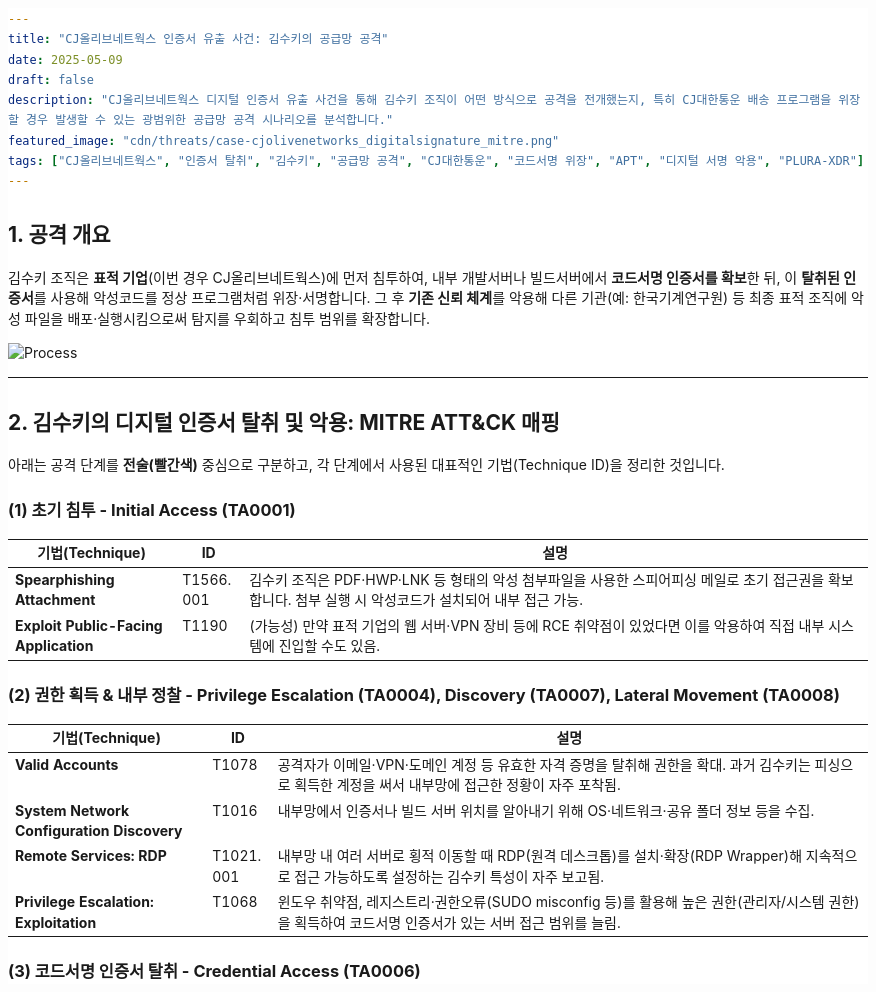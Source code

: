 ```yaml
---
title: "CJ올리브네트웍스 인증서 유출 사건: 김수키의 공급망 공격"
date: 2025-05-09
draft: false
description: "CJ올리브네트웍스 디지털 인증서 유출 사건을 통해 김수키 조직이 어떤 방식으로 공격을 전개했는지, 특히 CJ대한통운 배송 프로그램을 위장할 경우 발생할 수 있는 광범위한 공급망 공격 시나리오를 분석합니다."
featured_image: "cdn/threats/case-cjolivenetworks_digitalsignature_mitre.png"
tags: ["CJ올리브네트웍스", "인증서 탈취", "김수키", "공급망 공격", "CJ대한통운", "코드서명 위장", "APT", "디지털 서명 악용", "PLURA-XDR"]
---
```


## 1. 공격 개요

김수키 조직은 **표적 기업**(이번 경우 CJ올리브네트웍스)에 먼저 침투하여, 내부 개발서버나 빌드서버에서 **코드서명 인증서를 확보**한 뒤, 이 **탈취된 인증서**를 사용해 악성코드를 정상 프로그램처럼 위장·서명합니다. 그 후 **기존 신뢰 체계**를 악용해 다른 기관(예: 한국기계연구원) 등 최종 표적 조직에 악성 파일을 배포·실행시킴으로써 탐지를 우회하고 침투 범위를 확장합니다.



![Process](https://blog.plura.io/cdn/threats/case-cjolivenetworks_digitalsignature_mitre.png)

---

## 2. 김수키의 디지털 인증서 탈취 및 악용: MITRE ATT\&CK 매핑

아래는 공격 단계를 **전술(빨간색)** 중심으로 구분하고, 각 단계에서 사용된 대표적인 기법(Technique ID)을 정리한 것입니다.

### (1) 초기 침투 - **Initial Access (TA0001)**

| 기법(Technique)                         | ID        | 설명                                                                                           |
| ------------------------------------- | --------- | -------------------------------------------------------------------------------------------- |
| **Spearphishing Attachment**          | T1566.001 | 김수키 조직은 PDF·HWP·LNK 등 형태의 악성 첨부파일을 사용한 스피어피싱 메일로 초기 접근권을 확보합니다. 첨부 실행 시 악성코드가 설치되어 내부 접근 가능. |
| **Exploit Public-Facing Application** | T1190     | (가능성) 만약 표적 기업의 웹 서버·VPN 장비 등에 RCE 취약점이 있었다면 이를 악용하여 직접 내부 시스템에 진입할 수도 있음.                   |

### (2) 권한 획득 & 내부 정찰 - **Privilege Escalation (TA0004), Discovery (TA0007), Lateral Movement (TA0008)**

| 기법(Technique)                              | ID        | 설명                                                                                            |
| ------------------------------------------ | --------- | --------------------------------------------------------------------------------------------- |
| **Valid Accounts**                         | T1078     | 공격자가 이메일·VPN·도메인 계정 등 유효한 자격 증명을 탈취해 권한을 확대. 과거 김수키는 피싱으로 획득한 계정을 써서 내부망에 접근한 정황이 자주 포착됨.     |
| **System Network Configuration Discovery** | T1016     | 내부망에서 인증서나 빌드 서버 위치를 알아내기 위해 OS·네트워크·공유 폴더 정보 등을 수집.                                          |
| **Remote Services: RDP**                   | T1021.001 | 내부망 내 여러 서버로 횡적 이동할 때 RDP(원격 데스크톱)를 설치·확장(RDP Wrapper)해 지속적으로 접근 가능하도록 설정하는 김수키 특성이 자주 보고됨.   |
| **Privilege Escalation: Exploitation**     | T1068     | 윈도우 취약점, 레지스트리·권한오류(SUDO misconfig 등)를 활용해 높은 권한(관리자/시스템 권한)을 획득하여 코드서명 인증서가 있는 서버 접근 범위를 늘림. |

### (3) 코드서명 인증서 탈취 - **Credential Access (TA0006)**
